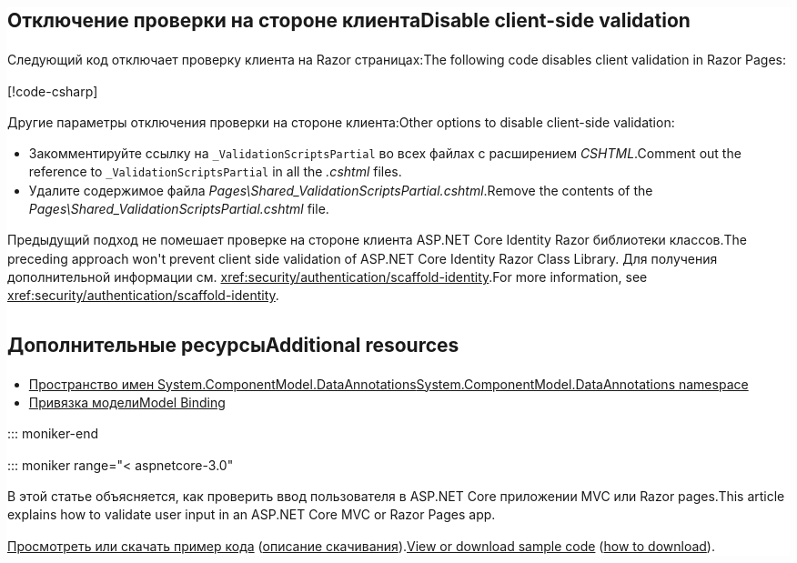 ## <a name="disable-client-side-validation"></a><span data-ttu-id="8bbe1-314">Отключение проверки на стороне клиента</span><span class="sxs-lookup"><span data-stu-id="8bbe1-314">Disable client-side validation</span></span>

<span data-ttu-id="8bbe1-315">Следующий код отключает проверку клиента на Razor страницах:</span><span class="sxs-lookup"><span data-stu-id="8bbe1-315">The following code disables client validation in Razor Pages:</span></span>

[!code-csharp[](validation/samples/3.x/ValidationSample/Startup.cs?name=snippet_DisableClientValidation&highlight=2-5)]

<span data-ttu-id="8bbe1-316">Другие параметры отключения проверки на стороне клиента:</span><span class="sxs-lookup"><span data-stu-id="8bbe1-316">Other options to disable client-side validation:</span></span>

* <span data-ttu-id="8bbe1-317">Закомментируйте ссылку на `_ValidationScriptsPartial` во всех файлах с расширением *CSHTML*.</span><span class="sxs-lookup"><span data-stu-id="8bbe1-317">Comment out the reference to `_ValidationScriptsPartial` in all the *.cshtml* files.</span></span>
* <span data-ttu-id="8bbe1-318">Удалите содержимое файла *Pages\Shared\_ValidationScriptsPartial.cshtml*.</span><span class="sxs-lookup"><span data-stu-id="8bbe1-318">Remove the contents of the *Pages\Shared\_ValidationScriptsPartial.cshtml* file.</span></span>

<span data-ttu-id="8bbe1-319">Предыдущий подход не помешает проверке на стороне клиента ASP.NET Core Identity Razor библиотеки классов.</span><span class="sxs-lookup"><span data-stu-id="8bbe1-319">The preceding approach won't prevent client side validation of ASP.NET Core Identity Razor Class Library.</span></span> <span data-ttu-id="8bbe1-320">Для получения дополнительной информации см. <xref:security/authentication/scaffold-identity>.</span><span class="sxs-lookup"><span data-stu-id="8bbe1-320">For more information, see <xref:security/authentication/scaffold-identity>.</span></span>

## <a name="additional-resources"></a><span data-ttu-id="8bbe1-321">Дополнительные ресурсы</span><span class="sxs-lookup"><span data-stu-id="8bbe1-321">Additional resources</span></span>

* [<span data-ttu-id="8bbe1-322">Пространство имен System.ComponentModel.DataAnnotations</span><span class="sxs-lookup"><span data-stu-id="8bbe1-322">System.ComponentModel.DataAnnotations namespace</span></span>](xref:System.ComponentModel.DataAnnotations)
* [<span data-ttu-id="8bbe1-323">Привязка модели</span><span class="sxs-lookup"><span data-stu-id="8bbe1-323">Model Binding</span></span>](model-binding.md)

::: moniker-end

::: moniker range="< aspnetcore-3.0"

<span data-ttu-id="8bbe1-324">В этой статье объясняется, как проверить ввод пользователя в ASP.NET Core приложении MVC или Razor pages.</span><span class="sxs-lookup"><span data-stu-id="8bbe1-324">This article explains how to validate user input in an ASP.NET Core MVC or Razor Pages app.</span></span>

<span data-ttu-id="8bbe1-325">[Просмотреть или скачать пример кода](https://github.com/dotnet/AspNetCore.Docs/tree/main/aspnetcore/mvc/models/validation/sample) ([описание скачивания](xref:index#how-to-download-a-sample)).</span><span class="sxs-lookup"><span data-stu-id="8bbe1-325">[View or download sample code](https://github.com/dotnet/AspNetCore.Docs/tree/main/aspnetcore/mvc/models/validation/sample) ([how to download](xref:index#how-to-download-a-sample)).</span></span>
